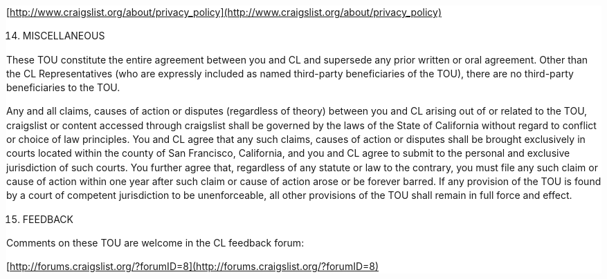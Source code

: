 [http://www.craigslist.org/about/privacy_policy](http://www.craigslist.org/about/privacy_policy)



14. MISCELLANEOUS



These TOU constitute the entire agreement between you and CL and supersede any prior written or oral agreement. Other than the CL Representatives (who are expressly included as named third-party beneficiaries of the TOU), there are no third-party beneficiaries to the TOU.



Any and all claims, causes of action or disputes (regardless of theory) between you and CL arising out of or related to the TOU, craigslist or content accessed through craigslist shall be governed by the laws of the State of California without regard to conflict or choice of law principles. You and CL agree that any such claims, causes of action or disputes shall be brought exclusively in courts located within the county of San Francisco, California, and you and CL agree to submit to the personal and exclusive jurisdiction of such courts. You further agree that, regardless of any statute or law to the contrary, you must file any such claim or cause of action within one year after such claim or cause of action arose or be forever barred. If any provision of the TOU is found by a court of competent jurisdiction to be unenforceable, all other provisions of the TOU shall remain in full force and effect.



15. FEEDBACK



Comments on these TOU are welcome in the CL feedback forum:



[http://forums.craigslist.org/?forumID=8](http://forums.craigslist.org/?forumID=8)

